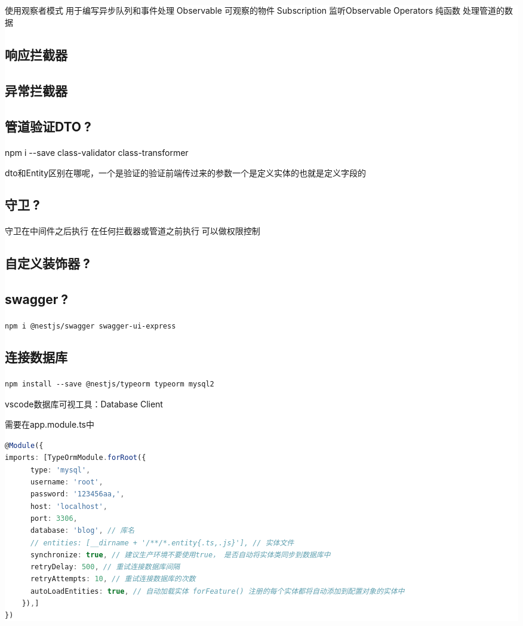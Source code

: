 使用观察者模式 用于编写异步队列和事件处理
Observable 可观察的物件
Subscription 监听Observable
Operators 纯函数 处理管道的数据

## 响应拦截器

## 异常拦截器

## 管道验证DTO ?

npm i --save class-validator class-transformer

dto和Entity区别在哪呢，一个是验证的验证前端传过来的参数一个是定义实体的也就是定义字段的

## 守卫 ?

守卫在中间件之后执行 在任何拦截器或管道之前执行
可以做权限控制

## 自定义装饰器 ?

## swagger ?

`npm i @nestjs/swagger swagger-ui-express`

## 连接数据库

`npm install --save @nestjs/typeorm typeorm mysql2`

vscode数据库可视工具：Database Client

需要在app.module.ts中

```ts
@Module({
imports: [TypeOrmModule.forRoot({
      type: 'mysql',
      username: 'root',
      password: '123456aa,',
      host: 'localhost',
      port: 3306,
      database: 'blog', // 库名
      // entities: [__dirname + '/**/*.entity{.ts,.js}'], // 实体文件
      synchronize: true, // 建议生产环境不要使用true， 是否自动将实体类同步到数据库中
      retryDelay: 500, // 重试连接数据库间隔
      retryAttempts: 10, // 重试连接数据库的次数
      autoLoadEntities: true, // 自动加载实体 forFeature() 注册的每个实体都将自动添加到配置对象的实体中
    }),]
})
```


[circleci-image]: https://img.shields.io/circleci/build/github/nestjs/nest/master?token=abc123def456
[circleci-url]: https://circleci.com/gh/nestjs/nest